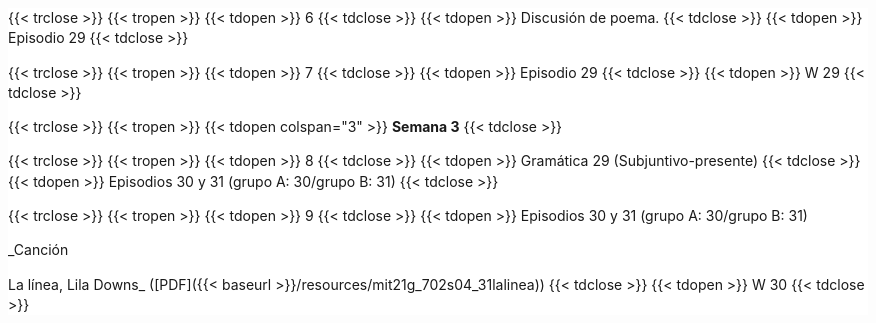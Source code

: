{{< trclose >}}
{{< tropen >}}
{{< tdopen >}}
6
{{< tdclose >}}
{{< tdopen >}}
Discusión de poema.
{{< tdclose >}}
{{< tdopen >}}
Episodio 29
{{< tdclose >}}

{{< trclose >}}
{{< tropen >}}
{{< tdopen >}}
7
{{< tdclose >}}
{{< tdopen >}}
Episodio 29
{{< tdclose >}}
{{< tdopen >}}
W 29
{{< tdclose >}}

{{< trclose >}}
{{< tropen >}}
{{< tdopen colspan="3" >}}
**Semana 3**
{{< tdclose >}}

{{< trclose >}}
{{< tropen >}}
{{< tdopen >}}
8
{{< tdclose >}}
{{< tdopen >}}
Gramática 29 (Subjuntivo-presente)
{{< tdclose >}}
{{< tdopen >}}
Episodios 30 y 31 (grupo A: 30/grupo B: 31)
{{< tdclose >}}

{{< trclose >}}
{{< tropen >}}
{{< tdopen >}}
9
{{< tdclose >}}
{{< tdopen >}}
Episodios 30 y 31 (grupo A: 30/grupo B: 31)  
  
_Canción  
  
La línea, Lila Downs_ ([PDF]({{< baseurl >}}/resources/mit21g_702s04_31lalinea))
{{< tdclose >}}
{{< tdopen >}}
W 30
{{< tdclose >}}
